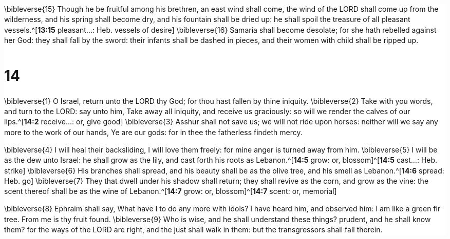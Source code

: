 



\bibleverse{15} Though he be fruitful among his brethren, an east wind shall come, the wind of the LORD shall come up from the wilderness, and his spring shall become dry, and his fountain shall be dried up: he shall spoil the treasure of all pleasant vessels.^[**13:15** pleasant…: Heb. vessels of desire] \bibleverse{16} Samaria shall become desolate; for she hath rebelled against her God: they shall fall by the sword: their infants shall be dashed in pieces, and their women with child shall be ripped up.
 

# 14 
\bibleverse{1} O Israel, return unto the LORD thy God; for thou hast fallen by thine iniquity. \bibleverse{2} Take with you words, and turn to the LORD: say unto him, Take away all iniquity, and receive us graciously: so will we render the calves of our lips.^[**14:2** receive…: or, give good] \bibleverse{3} Asshur shall not save us; we will not ride upon horses: neither will we say any more to the work of our hands, Ye are our gods: for in thee the fatherless findeth mercy. 


\bibleverse{4} I will heal their backsliding, I will love them freely: for mine anger is turned away from him. \bibleverse{5} I will be as the dew unto Israel: he shall grow as the lily, and cast forth his roots as Lebanon.^[**14:5** grow: or, blossom]^[**14:5** cast…: Heb. strike] \bibleverse{6} His branches shall spread, and his beauty shall be as the olive tree, and his smell as Lebanon.^[**14:6** spread: Heb. go] \bibleverse{7} They that dwell under his shadow shall return; they shall revive as the corn, and grow as the vine: the scent thereof shall be as the wine of Lebanon.^[**14:7** grow: or, blossom]^[**14:7** scent: or, memorial] 






\bibleverse{8} Ephraim shall say, What have I to do any more with idols? I have heard him, and observed him: I am like a green fir tree. From me is thy fruit found. \bibleverse{9} Who is wise, and he shall understand these things? prudent, and he shall know them? for the ways of the LORD are right, and the just shall walk in them: but the transgressors shall fall therein. 